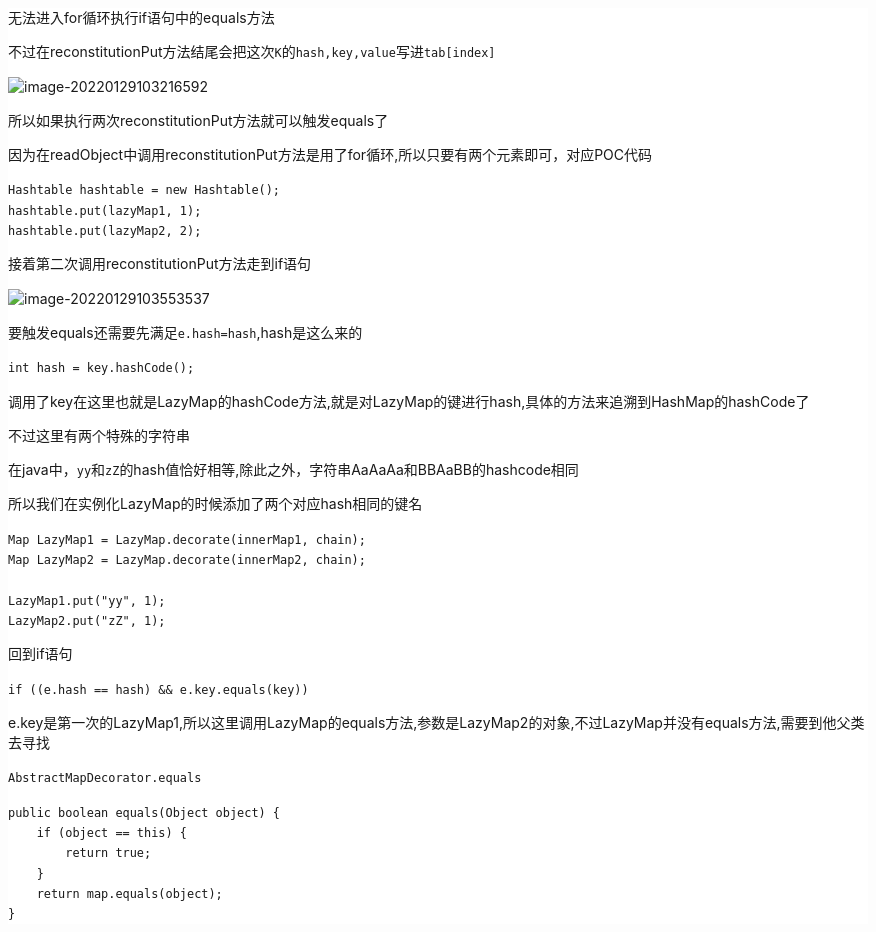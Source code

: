 无法进入for循环执行if语句中的equals方法

不过在reconstitutionPut方法结尾会把这次`K`的`hash,key,value`写进`tab[index]`

![image-20220129103216592](C:\Users\ga't'c\AppData\Roaming\Typora\typora-user-images\image-20220129103216592.png)

所以如果执行两次reconstitutionPut方法就可以触发equals了

因为在readObject中调用reconstitutionPut方法是用了for循环,所以只要有两个元素即可，对应POC代码

```
Hashtable hashtable = new Hashtable();
hashtable.put(lazyMap1, 1);
hashtable.put(lazyMap2, 2);
```

接着第二次调用reconstitutionPut方法走到if语句

![image-20220129103553537](C:\Users\ga't'c\AppData\Roaming\Typora\typora-user-images\image-20220129103553537.png)

要触发equals还需要先满足`e.hash=hash`,hash是这么来的

```
int hash = key.hashCode();
```

调用了key在这里也就是LazyMap的hashCode方法,就是对LazyMap的键进行hash,具体的方法来追溯到HashMap的hashCode了

不过这里有两个特殊的字符串

在java中，`yy`和`zZ`的hash值恰好相等,除此之外，字符串AaAaAa和BBAaBB的hashcode相同

所以我们在实例化LazyMap的时候添加了两个对应hash相同的键名

```
Map LazyMap1 = LazyMap.decorate(innerMap1, chain);
Map LazyMap2 = LazyMap.decorate(innerMap2, chain);

LazyMap1.put("yy", 1);
LazyMap2.put("zZ", 1);
```

回到if语句

```
if ((e.hash == hash) && e.key.equals(key))
```

e.key是第一次的LazyMap1,所以这里调用LazyMap的equals方法,参数是LazyMap2的对象,不过LazyMap并没有equals方法,需要到他父类去寻找

`AbstractMapDecorator.equals`

```
public boolean equals(Object object) {
    if (object == this) {
        return true;
    }
    return map.equals(object);
}
```
